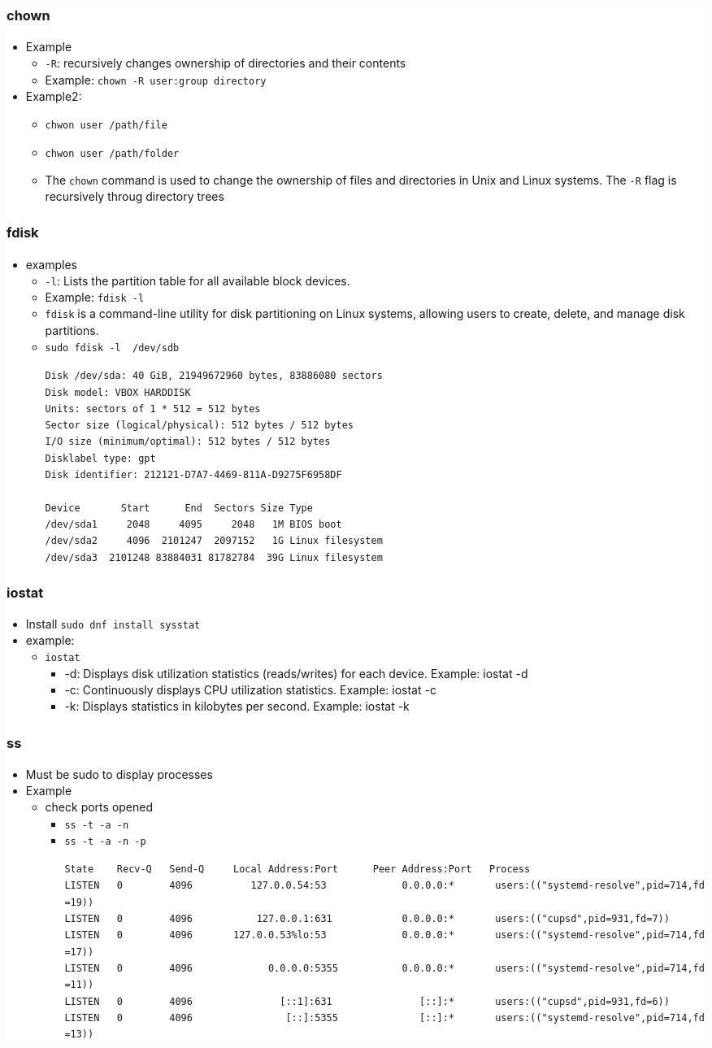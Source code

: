 ### chown

- Example
    - `-R`: recursively changes ownership of directories and their contents
    - Example: `chown -R user:group directory`
- Example2:
    - `chwon user /path/file`
    - `chwon user /path/folder`

    - The `chown` command is used to change the ownership of files and directories in Unix and Linux systems. The `-R` flag is recursively throug directory trees

### fdisk

- examples
    - `-l`: Lists the partition table for all available block devices.
    - Example: `fdisk -l`
    - `fdisk` is a command-line utility for disk partitioning on Linux systems, allowing users to create, delete, and manage disk partitions.
    - `sudo fdisk -l  /dev/sdb`
        ```
        Disk /dev/sda: 40 GiB, 21949672960 bytes, 83886080 sectors
        Disk model: VBOX HARDDISK   
        Units: sectors of 1 * 512 = 512 bytes
        Sector size (logical/physical): 512 bytes / 512 bytes
        I/O size (minimum/optimal): 512 bytes / 512 bytes
        Disklabel type: gpt
        Disk identifier: 212121-D7A7-4469-811A-D9275F6958DF

        Device       Start      End  Sectors Size Type
        /dev/sda1     2048     4095     2048   1M BIOS boot
        /dev/sda2     4096  2101247  2097152   1G Linux filesystem
        /dev/sda3  2101248 83884031 81782784  39G Linux filesystem
        ```

### iostat

- Install `sudo dnf install sysstat`
- example:
    - `iostat`
        - -d: Displays disk utilization statistics (reads/writes) for each device. Example: iostat -d
        - -c: Continuously displays CPU utilization statistics. Example: iostat -c
        - -k: Displays statistics in kilobytes per second. Example: iostat -k

### ss
- Must be sudo to display processes
- Example
    - check ports opened
        - `ss -t -a -n` 
        - `ss -t -a -n -p` 
            ```
            State    Recv-Q   Send-Q     Local Address:Port      Peer Address:Port   Process                                      
            LISTEN   0        4096          127.0.0.54:53             0.0.0.0:*       users:(("systemd-resolve",pid=714,fd=19))   
            LISTEN   0        4096           127.0.0.1:631            0.0.0.0:*       users:(("cupsd",pid=931,fd=7))              
            LISTEN   0        4096       127.0.0.53%lo:53             0.0.0.0:*       users:(("systemd-resolve",pid=714,fd=17))   
            LISTEN   0        4096             0.0.0.0:5355           0.0.0.0:*       users:(("systemd-resolve",pid=714,fd=11))   
            LISTEN   0        4096               [::1]:631               [::]:*       users:(("cupsd",pid=931,fd=6))              
            LISTEN   0        4096                [::]:5355              [::]:*       users:(("systemd-resolve",pid=714,fd=13)) 